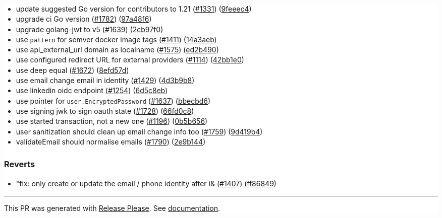 * update suggested Go version for contributors to 1.21 ([#1331](https://github.com/jlumbroso/auth/issues/1331)) ([9feeec4](https://github.com/jlumbroso/auth/commit/9feeec48ef85539ad5e818a45e53e262748479e5))
* upgrade ci Go version ([#1782](https://github.com/jlumbroso/auth/issues/1782)) ([97a48f6](https://github.com/jlumbroso/auth/commit/97a48f6daaa2edda5b568939cbb1007ccdf33cfc))
* upgrade golang-jwt to v5 ([#1639](https://github.com/jlumbroso/auth/issues/1639)) ([2cb97f0](https://github.com/jlumbroso/auth/commit/2cb97f080fa4695766985cc4792d09476534be68))
* use `pattern` for semver docker image tags ([#1411](https://github.com/jlumbroso/auth/issues/1411)) ([14a3aeb](https://github.com/jlumbroso/auth/commit/14a3aeb6c3f46c8d38d98cc840112dfd0278eeda))
* use api_external_url domain as localname ([#1575](https://github.com/jlumbroso/auth/issues/1575)) ([ed2b490](https://github.com/jlumbroso/auth/commit/ed2b4907244281e4c54aaef74b1f4c8a8e3d97c9))
* use configured redirect URL for external providers ([#1114](https://github.com/jlumbroso/auth/issues/1114)) ([42bb1e0](https://github.com/jlumbroso/auth/commit/42bb1e0310cd4407a49913ac392e4da1be6f4ccd))
* use deep equal ([#1672](https://github.com/jlumbroso/auth/issues/1672)) ([8efd57d](https://github.com/jlumbroso/auth/commit/8efd57dab40346762a04bac61b314ce05d6fa69c))
* use email change email in identity ([#1429](https://github.com/jlumbroso/auth/issues/1429)) ([4d3b9b8](https://github.com/jlumbroso/auth/commit/4d3b9b8841b1a5fa8f3244825153cc81a73ba300))
* use linkedin oidc endpoint ([#1254](https://github.com/jlumbroso/auth/issues/1254)) ([6d5c8eb](https://github.com/jlumbroso/auth/commit/6d5c8ebb4c894d028e90493a35f43eae1d6c5e7d))
* use pointer for `user.EncryptedPassword` ([#1637](https://github.com/jlumbroso/auth/issues/1637)) ([bbecbd6](https://github.com/jlumbroso/auth/commit/bbecbd61a46b0c528b1191f48d51f166c06f4b16))
* use signing jwk to sign oauth state ([#1728](https://github.com/jlumbroso/auth/issues/1728)) ([66fd0c8](https://github.com/jlumbroso/auth/commit/66fd0c8434388bbff1e1bf02f40517aca0e9d339))
* use started transaction, not a new one ([#1196](https://github.com/jlumbroso/auth/issues/1196)) ([0b5b656](https://github.com/jlumbroso/auth/commit/0b5b656d1ed0870fcf9fc4b09273055d5a5b8edc))
* user sanitization should clean up email change info too ([#1759](https://github.com/jlumbroso/auth/issues/1759)) ([9d419b4](https://github.com/jlumbroso/auth/commit/9d419b400f0637b10e5c235b8fd5bac0d69352bd))
* validateEmail should normalise emails ([#1790](https://github.com/jlumbroso/auth/issues/1790)) ([2e9b144](https://github.com/jlumbroso/auth/commit/2e9b144a0cbf2d26d3c4c2eafbff1899a36aeb3b))


### Reverts

* "fix: only create or update the email / phone identity after i& ([#1407](https://github.com/jlumbroso/auth/issues/1407)) ([ff86849](https://github.com/jlumbroso/auth/commit/ff868493169a0d9ac18b66058a735197b1df5b9b))

---
This PR was generated with [Release Please](https://github.com/googleapis/release-please). See [documentation](https://github.com/googleapis/release-please#release-please).